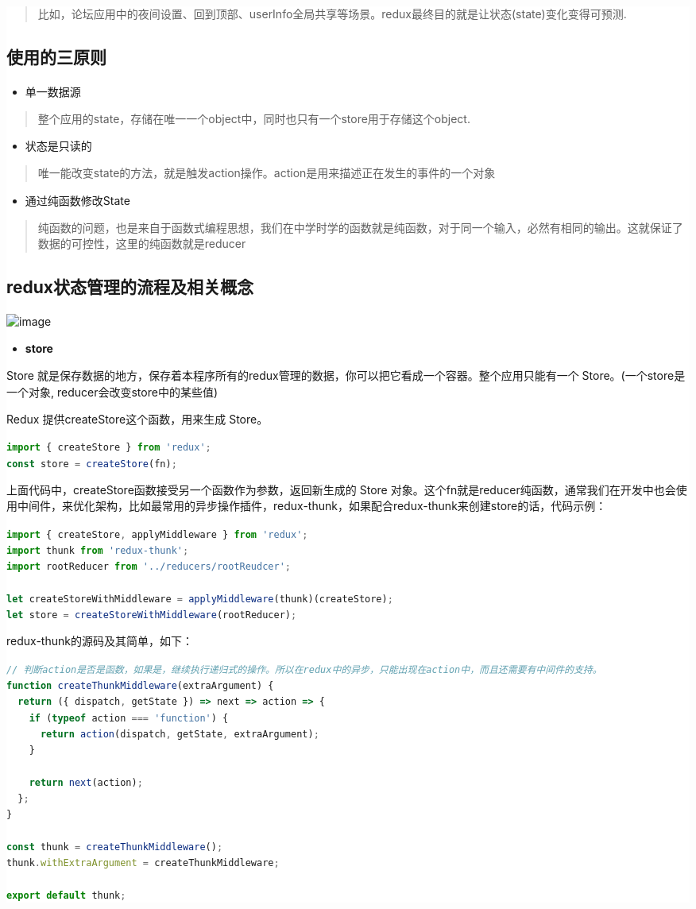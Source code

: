 > 比如，论坛应用中的夜间设置、回到顶部、userInfo全局共享等场景。redux最终目的就是让状态(state)变化变得可预测.

使用的三原则
------

- 单一数据源
>  整个应用的state，存储在唯一一个object中，同时也只有一个store用于存储这个object.

- 状态是只读的
> 唯一能改变state的方法，就是触发action操作。action是用来描述正在发生的事件的一个对象

- 通过纯函数修改State
> 纯函数的问题，也是来自于函数式编程思想，我们在中学时学的函数就是纯函数，对于同一个输入，必然有相同的输出。这就保证了数据的可控性，这里的纯函数就是reducer

redux状态管理的流程及相关概念
------

![image](http://upload-images.jianshu.io/upload_images/1400529-59aa52304c232986.png?imageMogr2/auto-orient/strip%7CimageView2/2/w/1240)

- **store**

Store 就是保存数据的地方，保存着本程序所有的redux管理的数据，你可以把它看成一个容器。整个应用只能有一个 Store。(一个store是一个对象, reducer会改变store中的某些值)

Redux 提供createStore这个函数，用来生成 Store。

```javascript
import { createStore } from 'redux';
const store = createStore(fn);

```

上面代码中，createStore函数接受另一个函数作为参数，返回新生成的 Store 对象。这个fn就是reducer纯函数，通常我们在开发中也会使用中间件，来优化架构，比如最常用的异步操作插件，redux-thunk，如果配合redux-thunk来创建store的话，代码示例：

```javascript
import { createStore, applyMiddleware } from 'redux';
import thunk from 'redux-thunk';
import rootReducer from '../reducers/rootReudcer';

let createStoreWithMiddleware = applyMiddleware(thunk)(createStore);
let store = createStoreWithMiddleware(rootReducer);

```

redux-thunk的源码及其简单，如下：

```javascript
// 判断action是否是函数，如果是，继续执行递归式的操作。所以在redux中的异步，只能出现在action中，而且还需要有中间件的支持。
function createThunkMiddleware(extraArgument) {
  return ({ dispatch, getState }) => next => action => {
    if (typeof action === 'function') {
      return action(dispatch, getState, extraArgument);
    }

    return next(action);
  };
}

const thunk = createThunkMiddleware();
thunk.withExtraArgument = createThunkMiddleware;

export default thunk;

```
